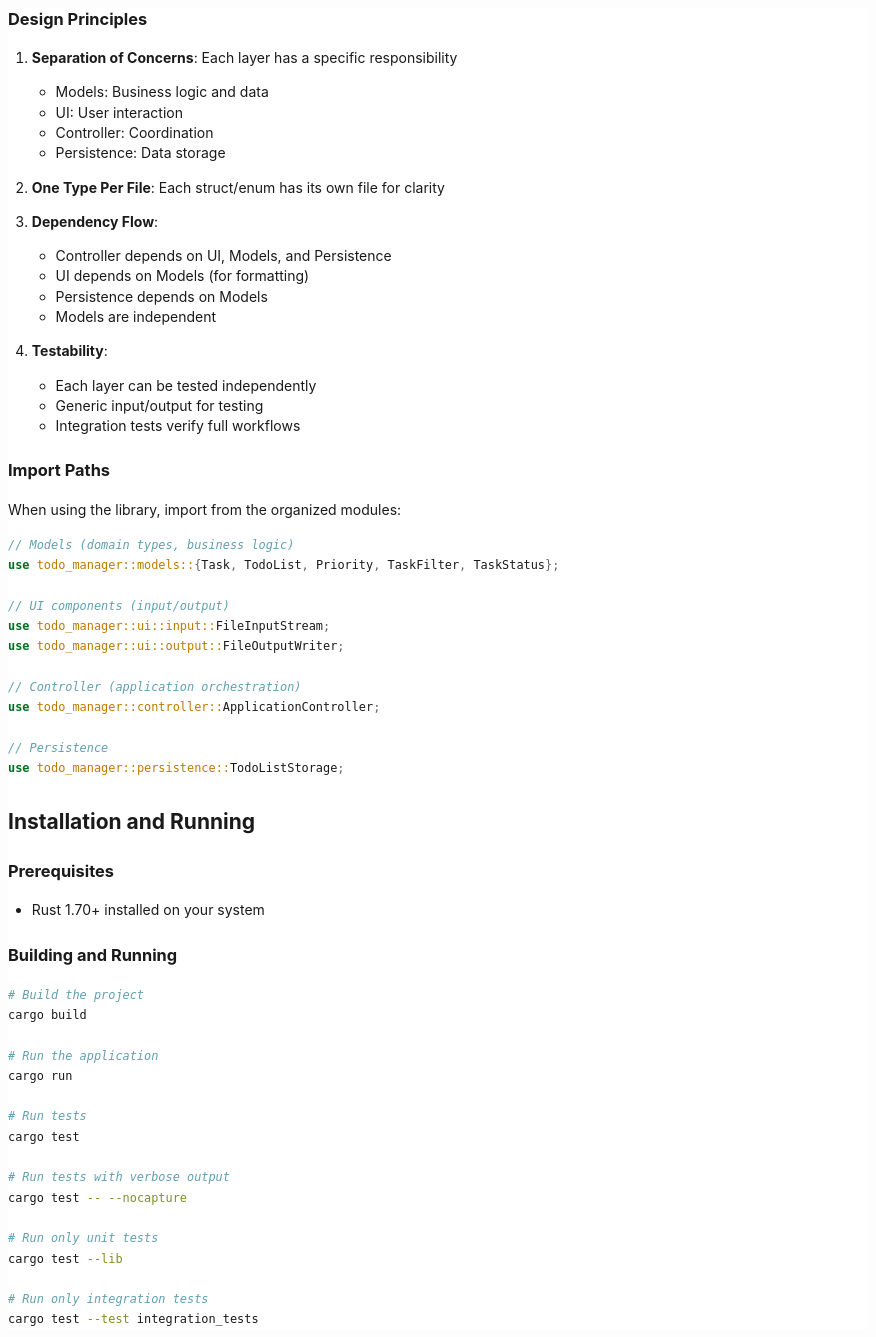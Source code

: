 ### Design Principles

1. **Separation of Concerns**: Each layer has a specific responsibility
   - Models: Business logic and data
   - UI: User interaction
   - Controller: Coordination
   - Persistence: Data storage

2. **One Type Per File**: Each struct/enum has its own file for clarity

3. **Dependency Flow**:
   - Controller depends on UI, Models, and Persistence
   - UI depends on Models (for formatting)
   - Persistence depends on Models
   - Models are independent

4. **Testability**:
   - Each layer can be tested independently
   - Generic input/output for testing
   - Integration tests verify full workflows

### Import Paths

When using the library, import from the organized modules:

```rust
// Models (domain types, business logic)
use todo_manager::models::{Task, TodoList, Priority, TaskFilter, TaskStatus};

// UI components (input/output)
use todo_manager::ui::input::FileInputStream;
use todo_manager::ui::output::FileOutputWriter;

// Controller (application orchestration)
use todo_manager::controller::ApplicationController;

// Persistence
use todo_manager::persistence::TodoListStorage;
```

## Installation and Running

### Prerequisites

- Rust 1.70+ installed on your system

### Building and Running

```bash
# Build the project
cargo build

# Run the application
cargo run

# Run tests
cargo test

# Run tests with verbose output
cargo test -- --nocapture

# Run only unit tests
cargo test --lib

# Run only integration tests
cargo test --test integration_tests
```